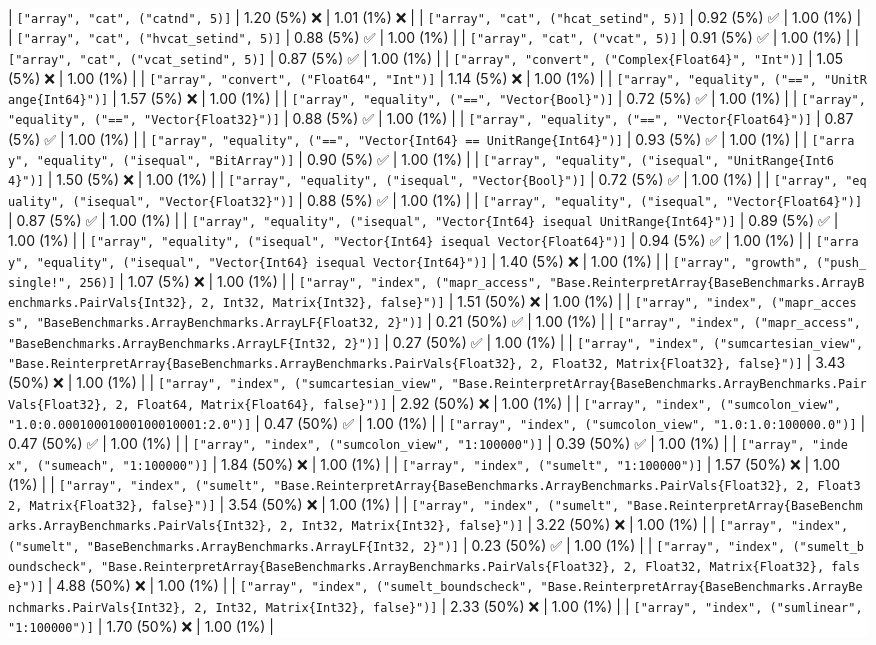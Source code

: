 | `["array", "cat", ("catnd", 5)]` | 1.20 (5%) :x: | 1.01 (1%) :x: |
| `["array", "cat", ("hcat_setind", 5)]` | 0.92 (5%) :white_check_mark: | 1.00 (1%)  |
| `["array", "cat", ("hvcat_setind", 5)]` | 0.88 (5%) :white_check_mark: | 1.00 (1%)  |
| `["array", "cat", ("vcat", 5)]` | 0.91 (5%) :white_check_mark: | 1.00 (1%)  |
| `["array", "cat", ("vcat_setind", 5)]` | 0.87 (5%) :white_check_mark: | 1.00 (1%)  |
| `["array", "convert", ("Complex{Float64}", "Int")]` | 1.05 (5%) :x: | 1.00 (1%)  |
| `["array", "convert", ("Float64", "Int")]` | 1.14 (5%) :x: | 1.00 (1%)  |
| `["array", "equality", ("==", "UnitRange{Int64}")]` | 1.57 (5%) :x: | 1.00 (1%)  |
| `["array", "equality", ("==", "Vector{Bool}")]` | 0.72 (5%) :white_check_mark: | 1.00 (1%)  |
| `["array", "equality", ("==", "Vector{Float32}")]` | 0.88 (5%) :white_check_mark: | 1.00 (1%)  |
| `["array", "equality", ("==", "Vector{Float64}")]` | 0.87 (5%) :white_check_mark: | 1.00 (1%)  |
| `["array", "equality", ("==", "Vector{Int64} == UnitRange{Int64}")]` | 0.93 (5%) :white_check_mark: | 1.00 (1%)  |
| `["array", "equality", ("isequal", "BitArray")]` | 0.90 (5%) :white_check_mark: | 1.00 (1%)  |
| `["array", "equality", ("isequal", "UnitRange{Int64}")]` | 1.50 (5%) :x: | 1.00 (1%)  |
| `["array", "equality", ("isequal", "Vector{Bool}")]` | 0.72 (5%) :white_check_mark: | 1.00 (1%)  |
| `["array", "equality", ("isequal", "Vector{Float32}")]` | 0.88 (5%) :white_check_mark: | 1.00 (1%)  |
| `["array", "equality", ("isequal", "Vector{Float64}")]` | 0.87 (5%) :white_check_mark: | 1.00 (1%)  |
| `["array", "equality", ("isequal", "Vector{Int64} isequal UnitRange{Int64}")]` | 0.89 (5%) :white_check_mark: | 1.00 (1%)  |
| `["array", "equality", ("isequal", "Vector{Int64} isequal Vector{Float64}")]` | 0.94 (5%) :white_check_mark: | 1.00 (1%)  |
| `["array", "equality", ("isequal", "Vector{Int64} isequal Vector{Int64}")]` | 1.40 (5%) :x: | 1.00 (1%)  |
| `["array", "growth", ("push_single!", 256)]` | 1.07 (5%) :x: | 1.00 (1%)  |
| `["array", "index", ("mapr_access", "Base.ReinterpretArray{BaseBenchmarks.ArrayBenchmarks.PairVals{Int32}, 2, Int32, Matrix{Int32}, false}")]` | 1.51 (50%) :x: | 1.00 (1%)  |
| `["array", "index", ("mapr_access", "BaseBenchmarks.ArrayBenchmarks.ArrayLF{Float32, 2}")]` | 0.21 (50%) :white_check_mark: | 1.00 (1%)  |
| `["array", "index", ("mapr_access", "BaseBenchmarks.ArrayBenchmarks.ArrayLF{Int32, 2}")]` | 0.27 (50%) :white_check_mark: | 1.00 (1%)  |
| `["array", "index", ("sumcartesian_view", "Base.ReinterpretArray{BaseBenchmarks.ArrayBenchmarks.PairVals{Float32}, 2, Float32, Matrix{Float32}, false}")]` | 3.43 (50%) :x: | 1.00 (1%)  |
| `["array", "index", ("sumcartesian_view", "Base.ReinterpretArray{BaseBenchmarks.ArrayBenchmarks.PairVals{Float32}, 2, Float64, Matrix{Float64}, false}")]` | 2.92 (50%) :x: | 1.00 (1%)  |
| `["array", "index", ("sumcolon_view", "1.0:0.00010001000100010001:2.0")]` | 0.47 (50%) :white_check_mark: | 1.00 (1%)  |
| `["array", "index", ("sumcolon_view", "1.0:1.0:100000.0")]` | 0.47 (50%) :white_check_mark: | 1.00 (1%)  |
| `["array", "index", ("sumcolon_view", "1:100000")]` | 0.39 (50%) :white_check_mark: | 1.00 (1%)  |
| `["array", "index", ("sumeach", "1:100000")]` | 1.84 (50%) :x: | 1.00 (1%)  |
| `["array", "index", ("sumelt", "1:100000")]` | 1.57 (50%) :x: | 1.00 (1%)  |
| `["array", "index", ("sumelt", "Base.ReinterpretArray{BaseBenchmarks.ArrayBenchmarks.PairVals{Float32}, 2, Float32, Matrix{Float32}, false}")]` | 3.54 (50%) :x: | 1.00 (1%)  |
| `["array", "index", ("sumelt", "Base.ReinterpretArray{BaseBenchmarks.ArrayBenchmarks.PairVals{Int32}, 2, Int32, Matrix{Int32}, false}")]` | 3.22 (50%) :x: | 1.00 (1%)  |
| `["array", "index", ("sumelt", "BaseBenchmarks.ArrayBenchmarks.ArrayLF{Int32, 2}")]` | 0.23 (50%) :white_check_mark: | 1.00 (1%)  |
| `["array", "index", ("sumelt_boundscheck", "Base.ReinterpretArray{BaseBenchmarks.ArrayBenchmarks.PairVals{Float32}, 2, Float32, Matrix{Float32}, false}")]` | 4.88 (50%) :x: | 1.00 (1%)  |
| `["array", "index", ("sumelt_boundscheck", "Base.ReinterpretArray{BaseBenchmarks.ArrayBenchmarks.PairVals{Int32}, 2, Int32, Matrix{Int32}, false}")]` | 2.33 (50%) :x: | 1.00 (1%)  |
| `["array", "index", ("sumlinear", "1:100000")]` | 1.70 (50%) :x: | 1.00 (1%)  |